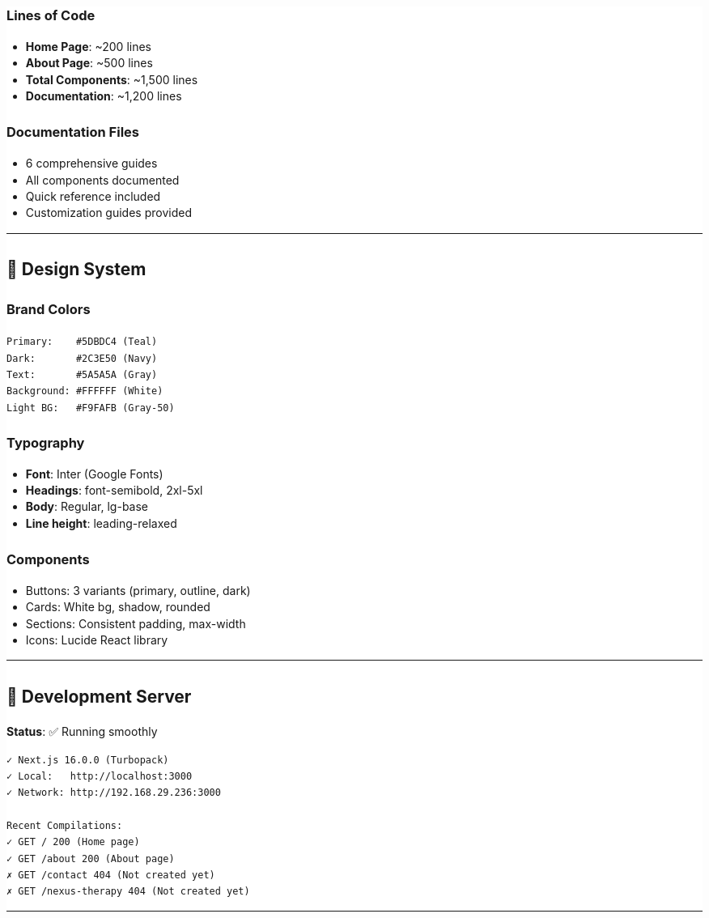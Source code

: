 ### Lines of Code
- **Home Page**: ~200 lines
- **About Page**: ~500 lines
- **Total Components**: ~1,500 lines
- **Documentation**: ~1,200 lines

### Documentation Files
- 6 comprehensive guides
- All components documented
- Quick reference included
- Customization guides provided

---

## 🎨 Design System

### Brand Colors
```
Primary:    #5DBDC4 (Teal)
Dark:       #2C3E50 (Navy)
Text:       #5A5A5A (Gray)
Background: #FFFFFF (White)
Light BG:   #F9FAFB (Gray-50)
```

### Typography
- **Font**: Inter (Google Fonts)
- **Headings**: font-semibold, 2xl-5xl
- **Body**: Regular, lg-base
- **Line height**: leading-relaxed

### Components
- Buttons: 3 variants (primary, outline, dark)
- Cards: White bg, shadow, rounded
- Sections: Consistent padding, max-width
- Icons: Lucide React library

---

## 🚀 Development Server

**Status**: ✅ Running smoothly

```
✓ Next.js 16.0.0 (Turbopack)
✓ Local:   http://localhost:3000
✓ Network: http://192.168.29.236:3000

Recent Compilations:
✓ GET / 200 (Home page)
✓ GET /about 200 (About page)
✗ GET /contact 404 (Not created yet)
✗ GET /nexus-therapy 404 (Not created yet)
```

---